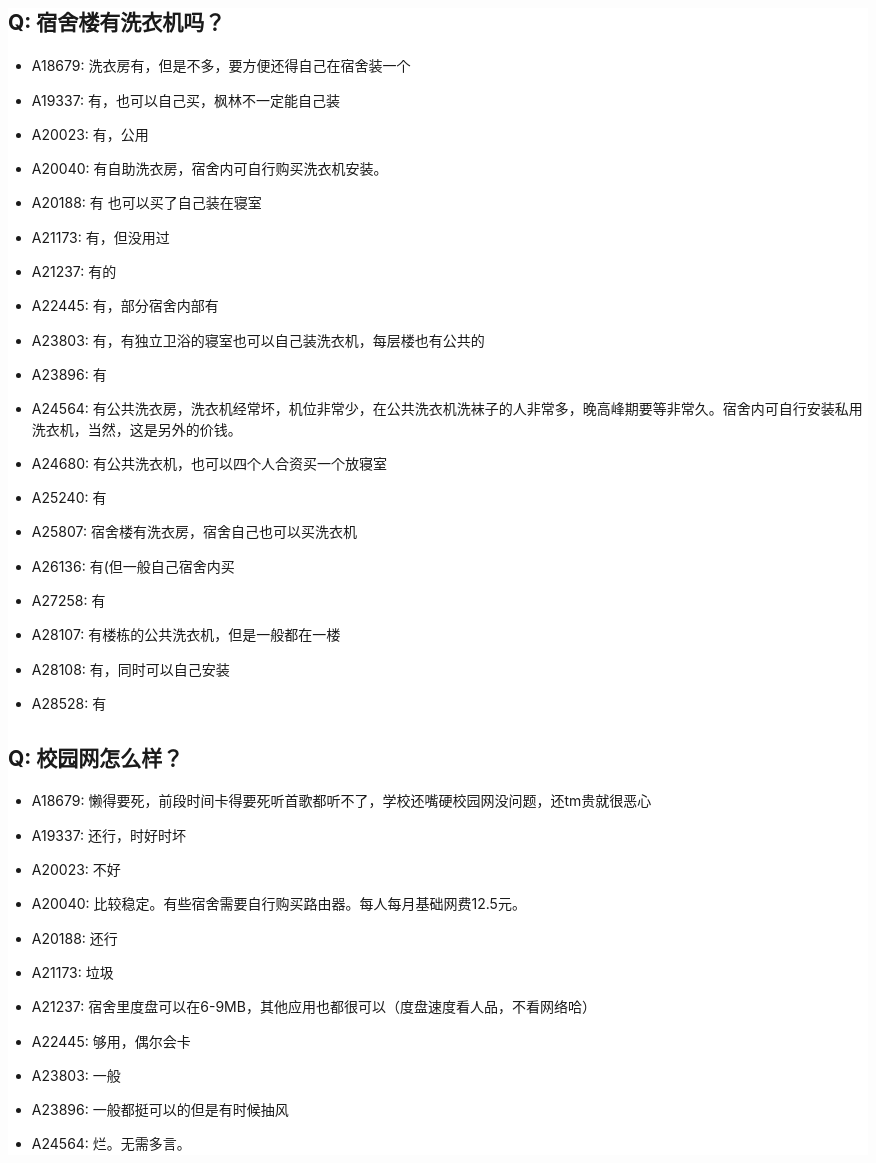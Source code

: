 ## Q: 宿舍楼有洗衣机吗？

- A18679: 洗衣房有，但是不多，要方便还得自己在宿舍装一个

- A19337: 有，也可以自己买，枫林不一定能自己装

- A20023: 有，公用

- A20040: 有自助洗衣房，宿舍内可自行购买洗衣机安装。

- A20188: 有 也可以买了自己装在寝室

- A21173: 有，但没用过

- A21237: 有的

- A22445: 有，部分宿舍内部有

- A23803: 有，有独立卫浴的寝室也可以自己装洗衣机，每层楼也有公共的

- A23896: 有

- A24564: 有公共洗衣房，洗衣机经常坏，机位非常少，在公共洗衣机洗袜子的人非常多，晚高峰期要等非常久。宿舍内可自行安装私用洗衣机，当然，这是另外的价钱。

- A24680: 有公共洗衣机，也可以四个人合资买一个放寝室

- A25240: 有

- A25807: 宿舍楼有洗衣房，宿舍自己也可以买洗衣机

- A26136: 有(但一般自己宿舍内买

- A27258: 有

- A28107: 有楼栋的公共洗衣机，但是一般都在一楼

- A28108: 有，同时可以自己安装

- A28528: 有

## Q: 校园网怎么样？

- A18679: 懒得要死，前段时间卡得要死听首歌都听不了，学校还嘴硬校园网没问题，还tm贵就很恶心

- A19337: 还行，时好时坏

- A20023: 不好

- A20040: 比较稳定。有些宿舍需要自行购买路由器。每人每月基础网费12.5元。

- A20188: 还行

- A21173: 垃圾

- A21237: 宿舍里度盘可以在6-9MB，其他应用也都很可以（度盘速度看人品，不看网络哈）

- A22445: 够用，偶尔会卡

- A23803: 一般

- A23896: 一般都挺可以的但是有时候抽风

- A24564: 烂。无需多言。
